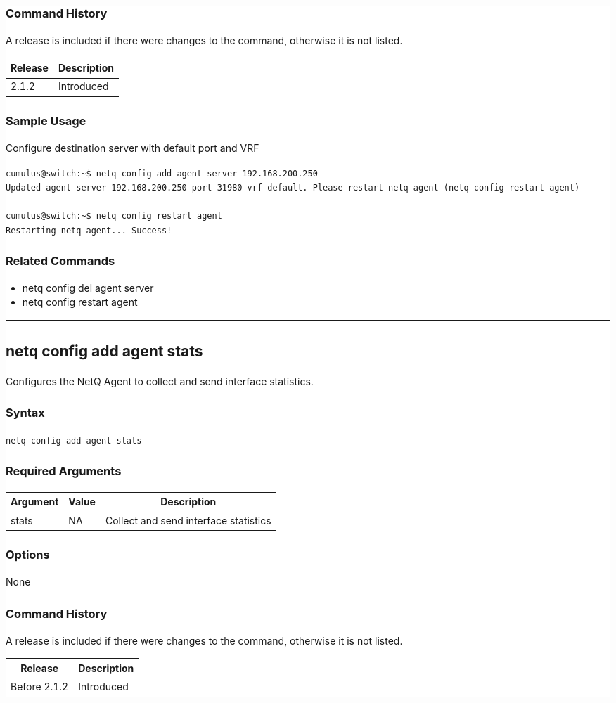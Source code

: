 ### Command History

A release is included if there were changes to the command, otherwise it is not listed.

| Release | Description |
| ---- | ---- |
| 2.1.2 | Introduced |

### Sample Usage

Configure destination server with default port and VRF

```
cumulus@switch:~$ netq config add agent server 192.168.200.250
Updated agent server 192.168.200.250 port 31980 vrf default. Please restart netq-agent (netq config restart agent)

cumulus@switch:~$ netq config restart agent
Restarting netq-agent... Success!
```

### Related Commands

- netq config del agent server
- netq config restart agent

- - -

## netq config add agent stats

Configures the NetQ Agent to collect and send interface statistics.

### Syntax

```
netq config add agent stats
```

### Required Arguments

| Argument | Value | Description |
| ---- | ---- | ---- |
| stats | NA | Collect and send interface statistics |

### Options

None

### Command History

A release is included if there were changes to the command, otherwise it is not listed.

| Release | Description |
| ---- | ---- |
| Before 2.1.2 | Introduced |
